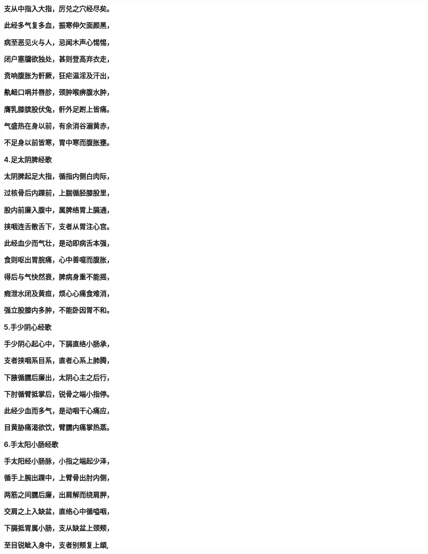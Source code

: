 **支从中指入大指，厉兑之穴经尽矣。**

**此经多气复多血，振寒伸欠面颜黑，**

**病至恶见火与人，忌闻木声心惕惕，**

**闭户塞牖欲独处，甚则登高弃衣走，**

**贲响腹胀为骭厥，狂疟温淫及汗出，**

**鼽衄口㖞并唇胗，颈肿喉痹腹水肿，**

**膺乳膝膑股伏兔，骭外足跗上皆痛。**

**气盛热在身以前，有余消谷溺黄赤，**

**不足身以前皆寒，胃中寒而腹胀壅。**

**4.足太阴脾经歌**

**太阴脾起足大指，循指内侧白肉际，**

**过核骨后内踝前，上腨循胫膝股里，**

**股内前廉入腹中，属脾络胃上膈通，**

**挟咽连舌散舌下，支者从胃注心宫。**

**此经血少而气壮，是动即病舌本强，**

**食则呕出胃脘痛，心中善噫而腹胀，**

**得后与气快然衰，脾病身重不能摇，**

**瘕泄水闭及黄疸，烦心心痛食难消，**

**强立股膝内多肿，不能卧因胃不和。**

**5.手少阴心经歌**

**手少阴心起心中，下膈直络小肠承，**

**支者挟咽系目系，直者心系上肺腾，**

**下腋循臑后廉出，太阴心主之后行，**

**下肘循臂抵掌后，锐骨之端小指停。**

**此经少血而多气，是动咽干心痛应，**

**目黄胁痛渴欲饮，臂臑内痛掌热蒸。**

**6.手太阳小肠经歌**

**手太阳经小肠脉，小指之端起少泽，**

**循手上腕出踝中，上臂骨出肘内侧，**

**两筋之间臑后廉，出肩解而绕肩胛，**

**交肩之上入缺盆，直络心中循嗌咽，**

**下膈抵胃属小肠，支从缺盆上颈颊，**

**至目锐眦入身中，支者别颊复上䪼,**
